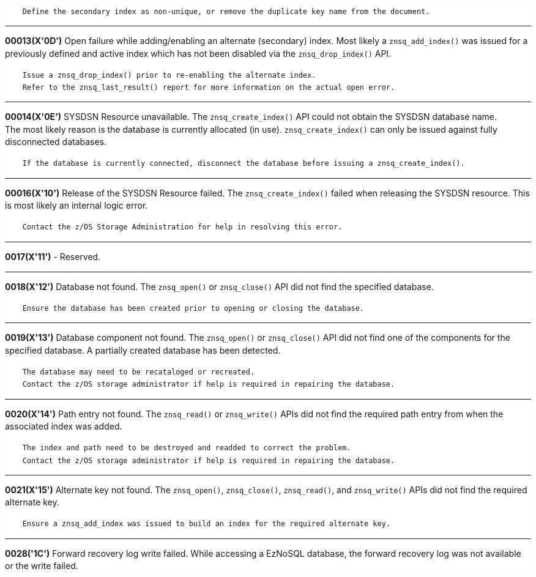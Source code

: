 		Define the secondary index as non-unique, or remove the duplicate key name from the document.
____________________________________________________________________________________________________________
**00013(X'0D')** Open failure while adding/enabling an alternate (secondary) index.  Most likely a `znsq_add_index()` was
             issued for a previously defined and active index which has not been disabled via the `znsq_drop_index()` API.

		Issue a znsq_drop_index() prior to re-enabling the alternate index. 
		Refer to the znsq_last_result() report for more information on the actual open error.
____________________________________________________________________________________________________________
**00014(X'0E')** SYSDSN Resource unavailable. The `znsq_create_index()` API could not obtain the SYSDSN database name.  
		The most likely reason is the database is currently allocated (in use). `znsq_create_index()` can only be issued against fully 				disconnected databases.

		If the database is currently connected, disconnect the database before issuing a znsq_create_index().
____________________________________________________________________________________________________________
**00016(X'10')** Release of the SYSDSN Resource failed. The `znsq_create_index()` failed when releasing the SYSDSN
             resource.  This is most likely an internal logic error.

		Contact the z/OS Storage Administration for help in resolving this error.
____________________________________________________________________________________________________________
**0017(X'11')** - Reserved.
____________________________________________________________________________________________________________
**0018(X'12')**  Database not found.  The `znsq_open()` or `znsq_close()` API did not find the specified database.

		Ensure the database has been created prior to opening or closing the database.
____________________________________________________________________________________________________________
**0019(X'13')**  Database component not found.  The `znsq_open()` or `znsq_close()` API did not find one of the
             components for the specified database.  A partially created database has been detected.

		The database may need to be recataloged or recreated.  
		Contact the z/OS storage administrator if help is required in repairing the database.
____________________________________________________________________________________________________________
**0020(X'14')**  Path entry not found. The `znsq_read()` or `znsq_write()` APIs did not find the required path entry from
             when the associated index was added.

		The index and path need to be destroyed and readded to correct the problem. 
		Contact the z/OS storage administrator if help is required in repairing the database.
____________________________________________________________________________________________________________
**0021(X'15')**  Alternate key not found. The `znsq_open()`, `znsq_close()`, `znsq_read()`, and `znsq_write()` APIs did not find
             the required alternate key.

		Ensure a znsq_add_index was issued to build an index for the required alternate key.
____________________________________________________________________________________________________________
**0028('1C')**  Forward recovery log write failed. While accessing a EzNoSQL database, the forward recovery log
             was not available or the write failed.

